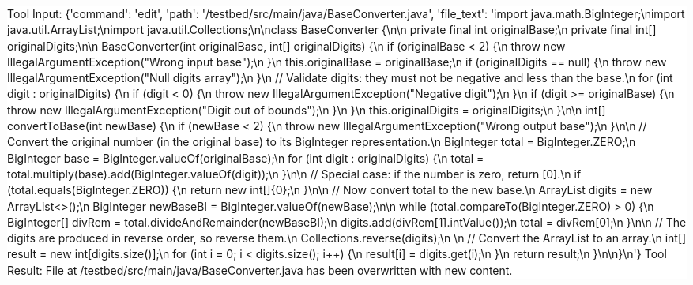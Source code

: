 Tool Input: {'command': 'edit', 'path': '/testbed/src/main/java/BaseConverter.java', 'file_text': 'import java.math.BigInteger;\nimport java.util.ArrayList;\nimport java.util.Collections;\n\nclass BaseConverter {\n\n    private final int originalBase;\n    private final int[] originalDigits;\n\n    BaseConverter(int originalBase, int[] originalDigits) {\n        if (originalBase < 2) {\n            throw new IllegalArgumentException("Wrong input base");\n        }\n        this.originalBase = originalBase;\n        if (originalDigits == null) {\n            throw new IllegalArgumentException("Null digits array");\n        }\n        // Validate digits: they must not be negative and less than the base.\n        for (int digit : originalDigits) {\n            if (digit < 0) {\n                throw new IllegalArgumentException("Negative digit");\n            }\n            if (digit >= originalBase) {\n                throw new IllegalArgumentException("Digit out of bounds");\n            }\n        }\n        this.originalDigits = originalDigits;\n    }\n\n    int[] convertToBase(int newBase) {\n        if (newBase < 2) {\n            throw new IllegalArgumentException("Wrong output base");\n        }\n\n        // Convert the original number (in the original base) to its BigInteger representation.\n        BigInteger total = BigInteger.ZERO;\n        BigInteger base = BigInteger.valueOf(originalBase);\n        for (int digit : originalDigits) {\n            total = total.multiply(base).add(BigInteger.valueOf(digit));\n        }\n\n        // Special case: if the number is zero, return [0].\n        if (total.equals(BigInteger.ZERO)) {\n            return new int[]{0};\n        }\n\n        // Now convert total to the new base.\n        ArrayList<Integer> digits = new ArrayList<>();\n        BigInteger newBaseBI = BigInteger.valueOf(newBase);\n\n        while (total.compareTo(BigInteger.ZERO) > 0) {\n            BigInteger[] divRem = total.divideAndRemainder(newBaseBI);\n            digits.add(divRem[1].intValue());\n            total = divRem[0];\n        }\n\n        // The digits are produced in reverse order, so reverse them.\n        Collections.reverse(digits);\n        \n        // Convert the ArrayList to an array.\n        int[] result = new int[digits.size()];\n        for (int i = 0; i < digits.size(); i++) {\n            result[i] = digits.get(i);\n        }\n        return result;\n    }\n\n}\n'}
Tool Result: File at /testbed/src/main/java/BaseConverter.java has been overwritten with new content.


[positional-notation]: https://en.wikipedia.org/wiki/Positional_notation